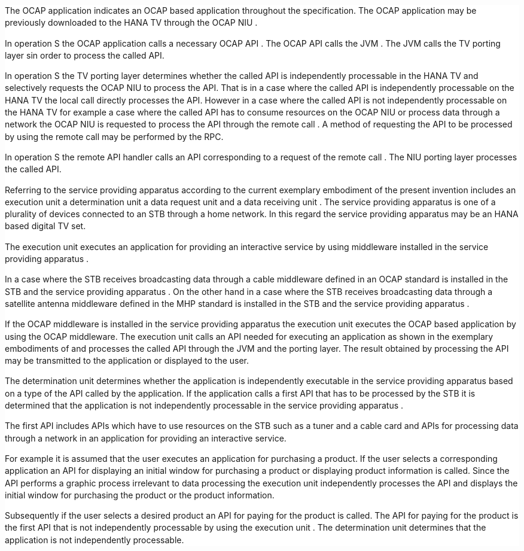 The OCAP application indicates an OCAP based application throughout the specification. The OCAP application may be previously downloaded to the HANA TV through the OCAP NIU .

In operation S the OCAP application calls a necessary OCAP API . The OCAP API calls the JVM . The JVM calls the TV porting layer sin order to process the called API.

In operation S the TV porting layer determines whether the called API is independently processable in the HANA TV and selectively requests the OCAP NIU to process the API. That is in a case where the called API is independently processable on the HANA TV the local call directly processes the API. However in a case where the called API is not independently processable on the HANA TV for example a case where the called API has to consume resources on the OCAP NIU or process data through a network the OCAP NIU is requested to process the API through the remote call . A method of requesting the API to be processed by using the remote call may be performed by the RPC.

In operation S the remote API handler calls an API corresponding to a request of the remote call . The NIU porting layer processes the called API.

Referring to the service providing apparatus according to the current exemplary embodiment of the present invention includes an execution unit a determination unit a data request unit and a data receiving unit . The service providing apparatus is one of a plurality of devices connected to an STB through a home network. In this regard the service providing apparatus may be an HANA based digital TV set.

The execution unit executes an application for providing an interactive service by using middleware installed in the service providing apparatus .

In a case where the STB receives broadcasting data through a cable middleware defined in an OCAP standard is installed in the STB and the service providing apparatus . On the other hand in a case where the STB receives broadcasting data through a satellite antenna middleware defined in the MHP standard is installed in the STB and the service providing apparatus .

If the OCAP middleware is installed in the service providing apparatus the execution unit executes the OCAP based application by using the OCAP middleware. The execution unit calls an API needed for executing an application as shown in the exemplary embodiments of and processes the called API through the JVM and the porting layer. The result obtained by processing the API may be transmitted to the application or displayed to the user.

The determination unit determines whether the application is independently executable in the service providing apparatus based on a type of the API called by the application. If the application calls a first API that has to be processed by the STB it is determined that the application is not independently processable in the service providing apparatus .

The first API includes APIs which have to use resources on the STB such as a tuner and a cable card and APIs for processing data through a network in an application for providing an interactive service.

For example it is assumed that the user executes an application for purchasing a product. If the user selects a corresponding application an API for displaying an initial window for purchasing a product or displaying product information is called. Since the API performs a graphic process irrelevant to data processing the execution unit independently processes the API and displays the initial window for purchasing the product or the product information.

Subsequently if the user selects a desired product an API for paying for the product is called. The API for paying for the product is the first API that is not independently processable by using the execution unit . The determination unit determines that the application is not independently processable.
